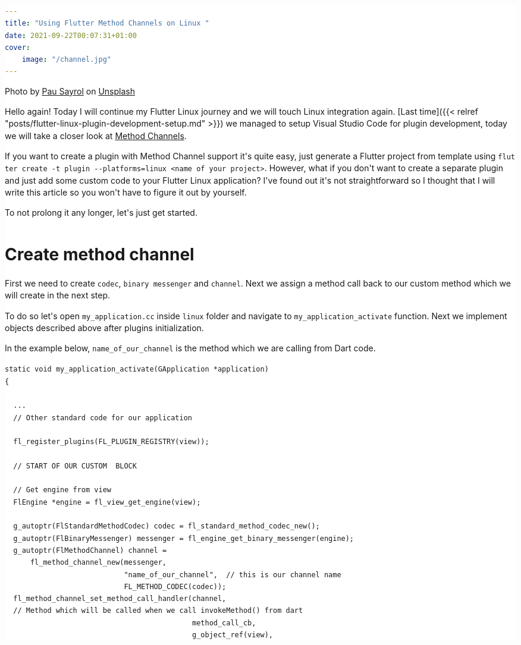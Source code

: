 ```yaml
---
title: "Using Flutter Method Channels on Linux "
date: 2021-09-22T00:07:31+01:00
cover:
    image: "/channel.jpg"
---
```



Photo by [Pau Sayrol](https://unsplash.com/@pausayrol?utm_source=unsplash&utm_medium=referral&utm_content=creditCopyText) on [Unsplash](https://unsplash.com/?utm_source=unsplash&utm_medium=referral&utm_content=creditCopyText)





Hello again! Today I will continue my Flutter Linux journey and we will touch Linux integration again.  [Last time]({{< relref "posts/flutter-linux-plugin-development-setup.md" >}}) we managed to setup Visual Studio Code for plugin development, today we will take a closer look at [Method Channels](https://flutter.dev/docs/development/platform-integration/platform-channels). 

If you want to create a plugin with Method Channel support it's quite easy, just generate a Flutter project from template using `flutter create -t plugin --platforms=linux <name of your project>`. However, what if you don't want to create a separate plugin and just add some custom code to your Flutter Linux application? 
I've found out it's not straightforward so I thought that I will write this article so you won't have to figure it out by yourself.

To not prolong it any longer, let's just get started.


# Create method channel 

First we need to create `codec`, `binary messenger` and `channel`. Next we assign a method call back to our custom method which we will create in the next step.

To do so let's open `my_application.cc` inside `linux` folder and navigate to 
`my_application_activate` function. Next we implement objects described above
after plugins initialization.

In the example below, `name_of_our_channel` is the method which we are calling from Dart code.


```
static void my_application_activate(GApplication *application)
{

  ...
  // Other standard code for our application

  fl_register_plugins(FL_PLUGIN_REGISTRY(view));

  // START OF OUR CUSTOM  BLOCK

  // Get engine from view
  FlEngine *engine = fl_view_get_engine(view);

  g_autoptr(FlStandardMethodCodec) codec = fl_standard_method_codec_new();
  g_autoptr(FlBinaryMessenger) messenger = fl_engine_get_binary_messenger(engine);
  g_autoptr(FlMethodChannel) channel =
      fl_method_channel_new(messenger,
                            "name_of_our_channel",  // this is our channel name
                            FL_METHOD_CODEC(codec));
  fl_method_channel_set_method_call_handler(channel, 
  // Method which will be called when we call invokeMethod() from dart
                                            method_call_cb,  
                                            g_object_ref(view),
```